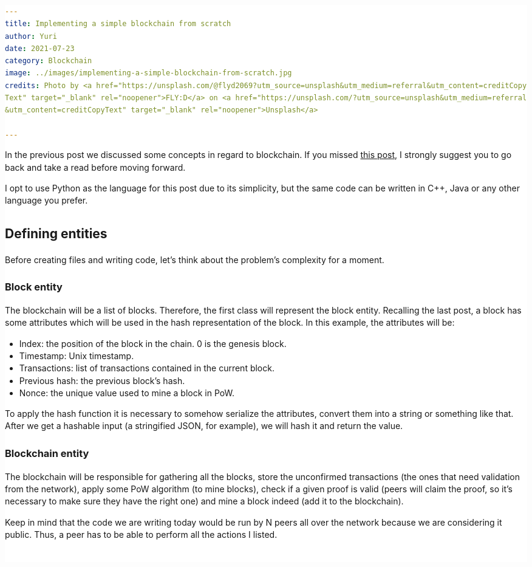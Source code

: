```yaml
---
title: Implementing a simple blockchain from scratch
author: Yuri
date: 2021-07-23
category: Blockchain
image: ../images/implementing-a-simple-blockchain-from-scratch.jpg
credits: Photo by <a href="https://unsplash.com/@flyd2069?utm_source=unsplash&utm_medium=referral&utm_content=creditCopyText" target="_blank" rel="noopener">FLY:D</a> on <a href="https://unsplash.com/?utm_source=unsplash&utm_medium=referral&utm_content=creditCopyText" target="_blank" rel="noopener">Unsplash</a>
  
---
```


In the previous post we discussed some concepts in regard to blockchain. If you missed [this post](https://yuridelgado.dev/blog/introduction-to-blockchain/), I strongly suggest you to go back and take a read before moving forward.

I opt to use Python as the language for this post due to its simplicity, but the same code can be written in C++, Java or any other language you prefer.

## Defining entities

Before creating files and writing code, let’s think about the problem’s complexity for a moment.

### Block entity

The blockchain will be a list of blocks. Therefore, the first class will represent the block entity. Recalling the last post, a block has some attributes which will be used in the hash representation of the block. In this example, the attributes will be:

- Index: the position of the block in the chain. 0 is the genesis block.
- Timestamp: Unix timestamp.
- Transactions: list of transactions contained in the current block.
- Previous hash: the previous block’s hash.
- Nonce: the unique value used to mine a block in PoW.

To apply the hash function it is necessary to somehow serialize the attributes, convert them into a string or something like that. After we get a hashable input (a stringified JSON, for example), we will hash it and return the value.

### Blockchain entity

The blockchain will be responsible for gathering all the blocks, store the unconfirmed transactions (the ones that need validation from the network), apply some PoW algorithm (to mine blocks), check if a given proof is valid (peers will claim the proof, so it’s necessary to make sure they have the right one) and mine a block indeed (add it to the blockchain).

Keep in mind that the code we are writing today would be run by N peers all over the network because we are considering it public. Thus, a peer has to be able to perform all the actions I listed.

<br/>
